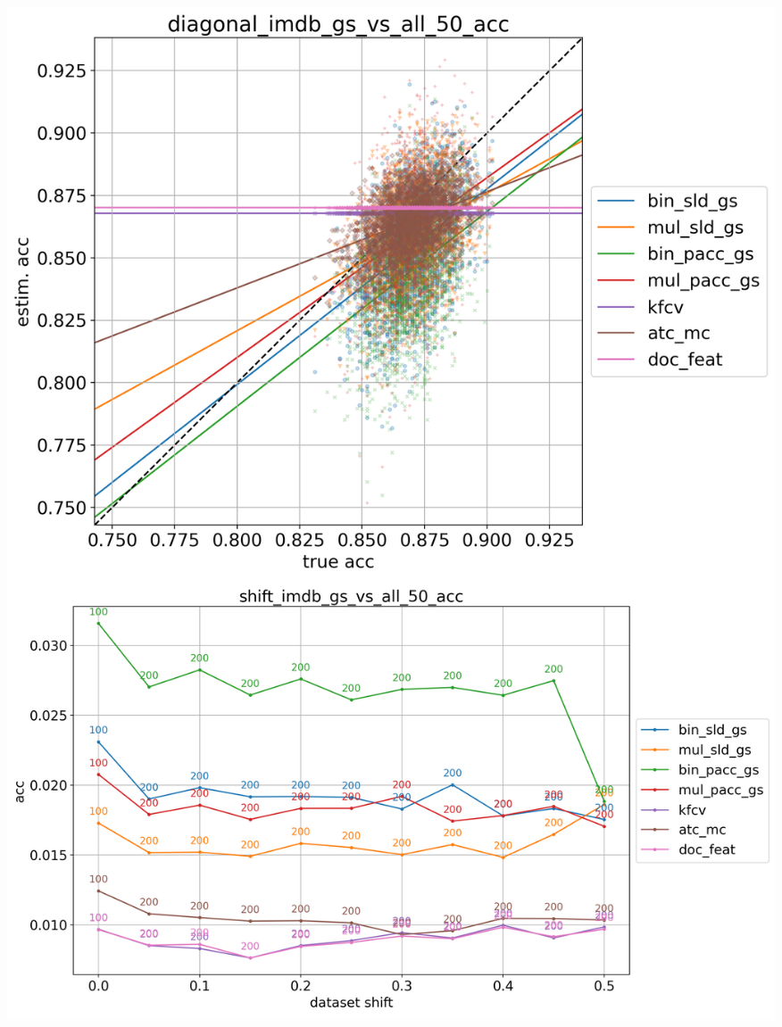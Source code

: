 ![plot_diagonal](plot/diagonal_imdb_gs_vs_all_50_acc.png)
![plot_shift](plot/shift_imdb_gs_vs_all_50_acc.png)
